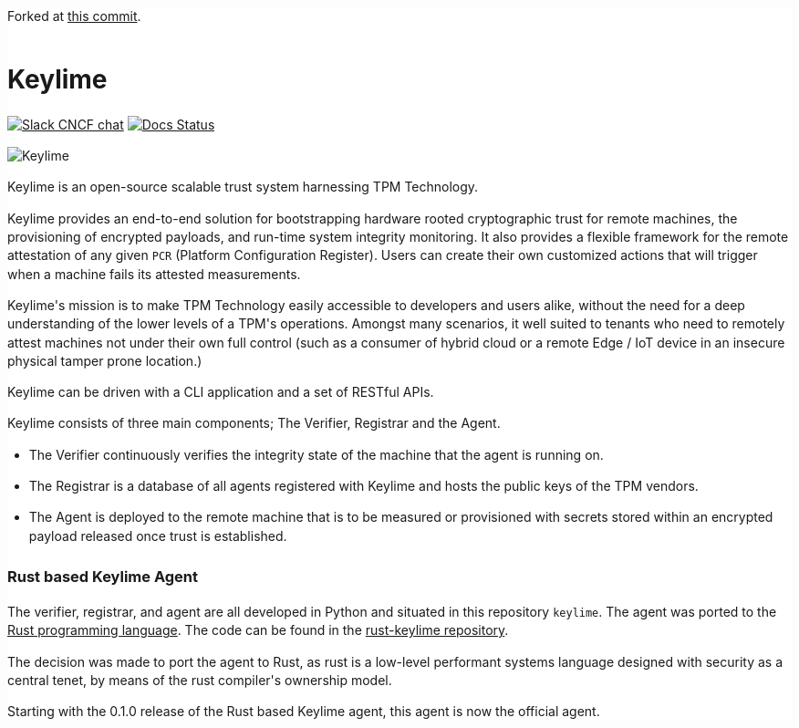 Forked at [this commit](https://github.com/keylime/keylime/tree/fb9646448524d7ee9f46226fe0610b451dc5bda4). 

# Keylime

[![Slack CNCF chat](https://img.shields.io/badge/Chat-CNCF%20Slack-informational)](https://cloud-native.slack.com/archives/C01ARE2QUTZ)
[![Docs Status](https://readthedocs.org/projects/keylime/badge/?version=latest)](https://keylime.readthedocs.io/en/latest/?badge=latest)

![Keylime](docs/keylime.png?raw=true "Title")

Keylime is an open-source scalable trust system harnessing TPM Technology.

Keylime provides an end-to-end solution for bootstrapping hardware rooted
cryptographic trust for remote machines, the provisioning of encrypted payloads, 
and run-time system integrity monitoring. It also provides a flexible
framework for the remote attestation of any given `PCR` (Platform Configuration
Register). Users can create their own customized actions that will trigger when
a machine fails its attested measurements.

Keylime's mission is to make TPM Technology easily accessible to developers and
users alike, without the need for a deep understanding of the lower levels of a
TPM's operations. Amongst many scenarios, it well suited to tenants who need to
remotely attest machines not under their own full control (such as a consumer of
hybrid cloud or a remote Edge / IoT device in an insecure physical tamper prone
location.)

Keylime can be driven with a CLI application and a set of RESTful APIs.

Keylime consists of three main components; The Verifier, Registrar and the
Agent.

* The Verifier continuously verifies the integrity state of the machine that
the agent is running on.

* The Registrar is a database of all agents registered
with Keylime and hosts the public keys of the TPM vendors.

* The Agent is deployed to the remote machine that is to be measured or provisioned
with secrets stored within an encrypted payload released once trust is established.

### Rust based Keylime Agent

The verifier, registrar, and agent are all developed in Python and situated
in this repository `keylime`. The agent was ported to the
[Rust programming language](https://www.rust-lang.org). The code can be found 
in the [rust-keylime repository](https://github.com/keylime/rust-keylime).

The decision was made to port the agent to Rust, as rust is a low-level
performant systems language designed with security as a central tenet, by means
of the rust compiler's ownership model.

Starting with the 0.1.0 release of the Rust based Keylime agent, this agent is now the official agent.
